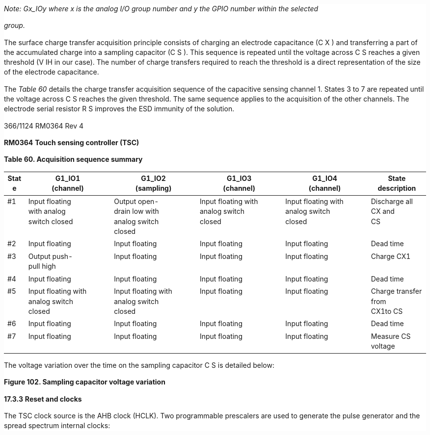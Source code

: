 




_Note:_ _Gx_IOy where x is the analog I/O group number and y the GPIO number within the selected_

_group._


The surface charge transfer acquisition principle consists of charging an electrode
capacitance (C X ) and transferring a part of the accumulated charge into a sampling
capacitor (C S ). This sequence is repeated until the voltage across C S reaches a given
threshold (V IH in our case). The number of charge transfers required to reach the threshold
is a direct representation of the size of the electrode capacitance.


The _Table 60_ details the charge transfer acquisition sequence of the capacitive sensing
channel 1. States 3 to 7 are repeated until the voltage across C S reaches the given
threshold. The same sequence applies to the acquisition of the other channels. The
electrode serial resistor R S improves the ESD immunity of the solution.


366/1124 RM0364 Rev 4


**RM0364** **Touch sensing controller (TSC)**


**Table 60. Acquisition sequence summary**









|State|G1_IO1<br>(channel)|G1_IO2<br>(sampling)|G1_IO3<br>(channel)|G1_IO4<br>(channel)|State description|
|---|---|---|---|---|---|
|#1|Input floating<br>with analog<br>switch closed|Output open-<br>drain low with<br>analog switch<br>closed|Input floating with analog switch<br>closed|Input floating with analog switch<br>closed|Discharge all CX and<br>CS|
|#2|Input floating|Input floating|Input floating|Input floating|Dead time|
|#3|Output push-<br>pull high|Input floating|Input floating|Input floating|Charge CX1|
|#4|Input floating|Input floating|Input floating|Input floating|Dead time|
|#5|Input floating with analog switch<br>closed|Input floating with analog switch<br>closed|Input floating|Input floating|Charge transfer from<br>CX1to CS|
|#6|Input floating|Input floating|Input floating|Input floating|Dead time|
|#7|Input floating|Input floating|Input floating|Input floating|Measure CS voltage|


The voltage variation over the time on the sampling capacitor C S is detailed below:


**Figure 102. Sampling capacitor voltage variation**


**17.3.3** **Reset and clocks**


The TSC clock source is the AHB clock (HCLK). Two programmable prescalers are used to
generate the pulse generator and the spread spectrum internal clocks:
